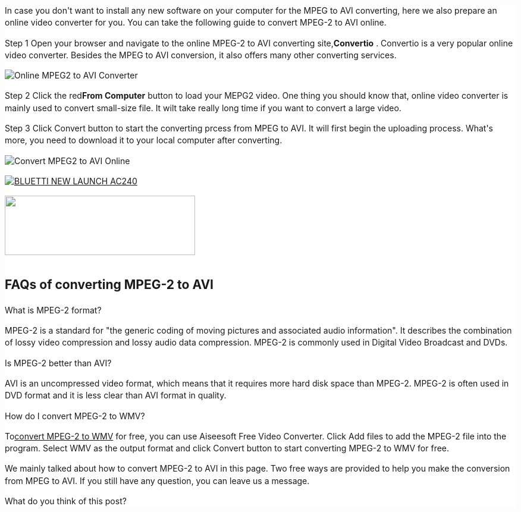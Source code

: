  In case you don't want to install any new software on your computer for the MPEG to AVI converting, here we also prepare an online video converter for you. You can take the following guide to convert MPEG-2 to AVI online.

Step 1 Open your browser and navigate to the online MPEG-2 to AVI converting site,**Convertio** . Convertio is a very popular online video converter. Besides the MPEG to AVI conversion, it also offers many other converting services.

![Online MPEG2 to AVI Converter](https://www.aiseesoft.com/images/free-video-converter/online-mpeg2-to-avi-converter.jpg)

<a href="https://secure.2checkout.com/order/checkout.php?PRODS=2337838&QTY=1&AFFILIATE=108875&CART=1"><iframe width="640" height="390" src="https://www.youtube.com/embed/rzZwphIv4RM" title="APFill - Ink and Toner Coverage Calculator" frameborder="0" allow="accelerometer; autoplay; clipboard-write; encrypted-media; gyroscope; picture-in-picture; web-share" referrerpolicy="strict-origin-when-cross-origin" allowfullscreen></iframe></a>


Step 2 Click the red**From Computer** button to load your MEPG2 video. One thing you should know that, online video converter is mainly used to convert small-size file. It wilt take really long time if you want to convert a large video.

Step 3 Click Convert button to start the converting prcess from MPEG to AVI. It will first begin the uploading process. What's more, you need to download it to your local computer after converting.

![Convert MPEG2 to AVI Online](https://www.aiseesoft.com/images/free-video-converter/convert-mpeg-to-avi-online.jpg)

<a href="https://bluetties.sjv.io/c/5597632/2039292/17094" target="_top" id="2039292"><img src="//a.impactradius-go.com/display-ad/17094-2039292" border="0" alt="BLUETTI NEW LAUNCH AC240" width="954" height="1020"/></a><img height="0" width="0" src="https://imp.pxf.io/i/5597632/2039292/17094" style="position:absolute;visibility:hidden;" border="0" />



<a href="https://godlikehost.sjv.io/c/5597632/1920054/21774" target="_top" id="1920054"><img src="//a.impactradius-go.com/display-ad/21774-1920054" border="0" alt="" width="320" height="100"/></a><img height="0" width="0" src="https://imp.pxf.io/i/5597632/1920054/21774" style="position:absolute;visibility:hidden;" border="0" />

## FAQs of converting MPEG-2 to AVI

What is MPEG-2 format?

 MPEG-2 is a standard for "the generic coding of moving pictures and associated audio information". It describes the combination of lossy video compression and lossy audio data compression. MPEG-2 is commonly used in Digital Video Broadcast and DVDs.

Is MPEG-2 better than AVI?

 AVI is an uncompressed video format, which means that it requires more hard disk space than MPEG-2\. MPEG-2 is often used in DVD format and it is less clear than AVI format in quality.

How do I convert MPEG-2 to WMV?

 To[convert MPEG-2 to WMV](https://tools.techidaily.com/) for free, you can use Aiseesoft Free Video Converter. Click Add files to add the MPEG-2 file into the program. Select WMV as the output format and click Convert button to start converting MPEG-2 to WMV for free.

 We mainly talked about how to convert MPEG-2 to AVI in this page. Two free ways are provided to help you make the conversion from MPEG to AVI. If you still have any question, you can leave us a message.

What do you think of this post?
